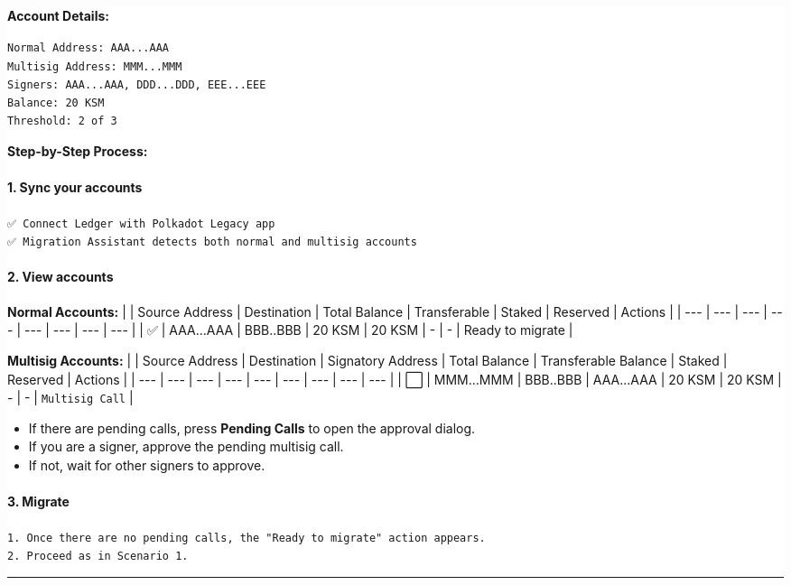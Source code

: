 **Account Details:**

```
Normal Address: AAA...AAA
Multisig Address: MMM...MMM
Signers: AAA...AAA, DDD...DDD, EEE...EEE
Balance: 20 KSM
Threshold: 2 of 3
```

**Step-by-Step Process:**

#### 1. Sync your accounts
```
✅ Connect Ledger with Polkadot Legacy app
✅ Migration Assistant detects both normal and multisig accounts
```

#### 2. View accounts

**Normal Accounts:**
| | Source Address | Destination | Total Balance | Transferable | Staked | Reserved | Actions |
| --- | --- | --- | --- | --- | --- | --- | --- |
| ✅ | AAA...AAA | BBB..BBB | 20 KSM | 20 KSM | - | - | Ready to migrate |

**Multisig Accounts:**
| | Source Address | Destination | Signatory Address | Total Balance | Transferable Balance | Staked | Reserved | Actions |
| --- | --- | --- | --- | --- | --- | --- | --- | --- |
| ⬜️ | MMM...MMM | BBB..BBB | AAA...AAA | 20 KSM | 20 KSM | - | - | `Multisig Call` |

- If there are pending calls, press **Pending Calls** to open the approval dialog.
- If you are a signer, approve the pending multisig call.
- If not, wait for other signers to approve.

#### 3. Migrate
```
1. Once there are no pending calls, the "Ready to migrate" action appears.
2. Proceed as in Scenario 1.
```

---
